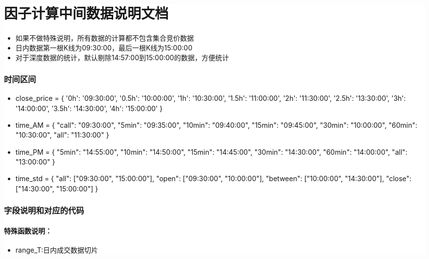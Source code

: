 # 因子计算中间数据说明文档

- 如果不做特殊说明，所有数据的计算都不包含集合竞价数据
- 日内数据第一根K线为09:30:00，最后一根K线为15:00:00
- 对于深度数据的统计，默认剔除14:57:00到15:00:00的数据，方便统计

### 时间区间

- close_price = {
    '0h': '09:30:00',
    '0.5h': '10:00:00',
    '1h': '10:30:00',
    '1.5h': '11:00:00',
    '2h': '11:30:00',
    '2.5h': '13:30:00',
    '3h': '14:00:00',
    '3.5h': '14:30:00',
    '4h': '15:00:00'
}

- time_AM = {
    "call": "09:30:00",
    "5min": "09:35:00",
    "10min": "09:40:00",
    "15min": "09:45:00",
    "30min": "10:00:00",
    "60min": "10:30:00",
    "all": "11:30:00"
}
    
- time_PM = {
    "5min": "14:55:00",
    "10min": "14:50:00",
    "15min": "14:45:00",
    "30min": "14:30:00",
    "60min": "14:00:00",
    "all": "13:00:00"
}
    
- time_std = {
    "all": ["09:30:00", "15:00:00"],
    "open": ["09:30:00", "10:00:00"],
    "between": ["10:00:00", "14:30:00"],
    "close": ["14:30:00", "15:00:00"]
}

### 字段说明和对应的代码

#### 特殊函数说明：

- range_T:日内成交数据切片
